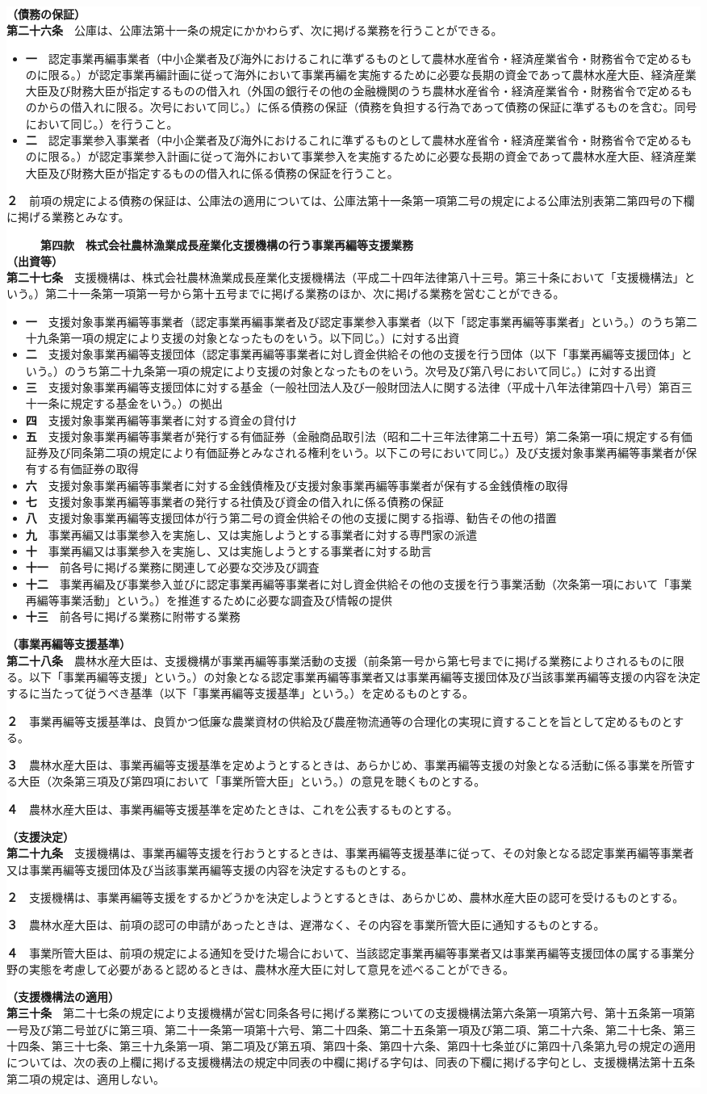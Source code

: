   
**（債務の保証）**  
**第二十六条**　公庫は、公庫法第十一条の規定にかかわらず、次に掲げる業務を行うことができる。  
* **一**　認定事業再編事業者（中小企業者及び海外におけるこれに準ずるものとして農林水産省令・経済産業省令・財務省令で定めるものに限る。）が認定事業再編計画に従って海外において事業再編を実施するために必要な長期の資金であって農林水産大臣、経済産業大臣及び財務大臣が指定するものの借入れ（外国の銀行その他の金融機関のうち農林水産省令・経済産業省令・財務省令で定めるものからの借入れに限る。次号において同じ。）に係る債務の保証（債務を負担する行為であって債務の保証に準ずるものを含む。同号において同じ。）を行うこと。  
* **二**　認定事業参入事業者（中小企業者及び海外におけるこれに準ずるものとして農林水産省令・経済産業省令・財務省令で定めるものに限る。）が認定事業参入計画に従って海外において事業参入を実施するために必要な長期の資金であって農林水産大臣、経済産業大臣及び財務大臣が指定するものの借入れに係る債務の保証を行うこと。  
  
**２**　前項の規定による債務の保証は、公庫法の適用については、公庫法第十一条第一項第二号の規定による公庫法別表第二第四号の下欄に掲げる業務とみなす。  
  
&emsp;&emsp;&emsp;**第四款　株式会社農林漁業成長産業化支援機構の行う事業再編等支援業務**  
**（出資等）**  
**第二十七条**　支援機構は、株式会社農林漁業成長産業化支援機構法（平成二十四年法律第八十三号。第三十条において「支援機構法」という。）第二十一条第一項第一号から第十五号までに掲げる業務のほか、次に掲げる業務を営むことができる。  
* **一**　支援対象事業再編等事業者（認定事業再編事業者及び認定事業参入事業者（以下「認定事業再編等事業者」という。）のうち第二十九条第一項の規定により支援の対象となったものをいう。以下同じ。）に対する出資  
* **二**　支援対象事業再編等支援団体（認定事業再編等事業者に対し資金供給その他の支援を行う団体（以下「事業再編等支援団体」という。）のうち第二十九条第一項の規定により支援の対象となったものをいう。次号及び第八号において同じ。）に対する出資  
* **三**　支援対象事業再編等支援団体に対する基金（一般社団法人及び一般財団法人に関する法律（平成十八年法律第四十八号）第百三十一条に規定する基金をいう。）の拠出  
* **四**　支援対象事業再編等事業者に対する資金の貸付け  
* **五**　支援対象事業再編等事業者が発行する有価証券（金融商品取引法（昭和二十三年法律第二十五号）第二条第一項に規定する有価証券及び同条第二項の規定により有価証券とみなされる権利をいう。以下この号において同じ。）及び支援対象事業再編等事業者が保有する有価証券の取得  
* **六**　支援対象事業再編等事業者に対する金銭債権及び支援対象事業再編等事業者が保有する金銭債権の取得  
* **七**　支援対象事業再編等事業者の発行する社債及び資金の借入れに係る債務の保証  
* **八**　支援対象事業再編等支援団体が行う第二号の資金供給その他の支援に関する指導、勧告その他の措置  
* **九**　事業再編又は事業参入を実施し、又は実施しようとする事業者に対する専門家の派遣  
* **十**　事業再編又は事業参入を実施し、又は実施しようとする事業者に対する助言  
* **十一**　前各号に掲げる業務に関連して必要な交渉及び調査  
* **十二**　事業再編及び事業参入並びに認定事業再編等事業者に対し資金供給その他の支援を行う事業活動（次条第一項において「事業再編等事業活動」という。）を推進するために必要な調査及び情報の提供  
* **十三**　前各号に掲げる業務に附帯する業務  
  
**（事業再編等支援基準）**  
**第二十八条**　農林水産大臣は、支援機構が事業再編等事業活動の支援（前条第一号から第七号までに掲げる業務によりされるものに限る。以下「事業再編等支援」という。）の対象となる認定事業再編等事業者又は事業再編等支援団体及び当該事業再編等支援の内容を決定するに当たって従うべき基準（以下「事業再編等支援基準」という。）を定めるものとする。  
  
**２**　事業再編等支援基準は、良質かつ低廉な農業資材の供給及び農産物流通等の合理化の実現に資することを旨として定めるものとする。  
  
**３**　農林水産大臣は、事業再編等支援基準を定めようとするときは、あらかじめ、事業再編等支援の対象となる活動に係る事業を所管する大臣（次条第三項及び第四項において「事業所管大臣」という。）の意見を聴くものとする。  
  
**４**　農林水産大臣は、事業再編等支援基準を定めたときは、これを公表するものとする。  
  
**（支援決定）**  
**第二十九条**　支援機構は、事業再編等支援を行おうとするときは、事業再編等支援基準に従って、その対象となる認定事業再編等事業者又は事業再編等支援団体及び当該事業再編等支援の内容を決定するものとする。  
  
**２**　支援機構は、事業再編等支援をするかどうかを決定しようとするときは、あらかじめ、農林水産大臣の認可を受けるものとする。  
  
**３**　農林水産大臣は、前項の認可の申請があったときは、遅滞なく、その内容を事業所管大臣に通知するものとする。  
  
**４**　事業所管大臣は、前項の規定による通知を受けた場合において、当該認定事業再編等事業者又は事業再編等支援団体の属する事業分野の実態を考慮して必要があると認めるときは、農林水産大臣に対して意見を述べることができる。  
  
**（支援機構法の適用）**  
**第三十条**　第二十七条の規定により支援機構が営む同条各号に掲げる業務についての支援機構法第六条第一項第六号、第十五条第一項第一号及び第二号並びに第三項、第二十一条第一項第十六号、第二十四条、第二十五条第一項及び第二項、第二十六条、第二十七条、第三十四条、第三十七条、第三十九条第一項、第二項及び第五項、第四十条、第四十六条、第四十七条並びに第四十八条第九号の規定の適用については、次の表の上欄に掲げる支援機構法の規定中同表の中欄に掲げる字句は、同表の下欄に掲げる字句とし、支援機構法第十五条第二項の規定は、適用しない。  

